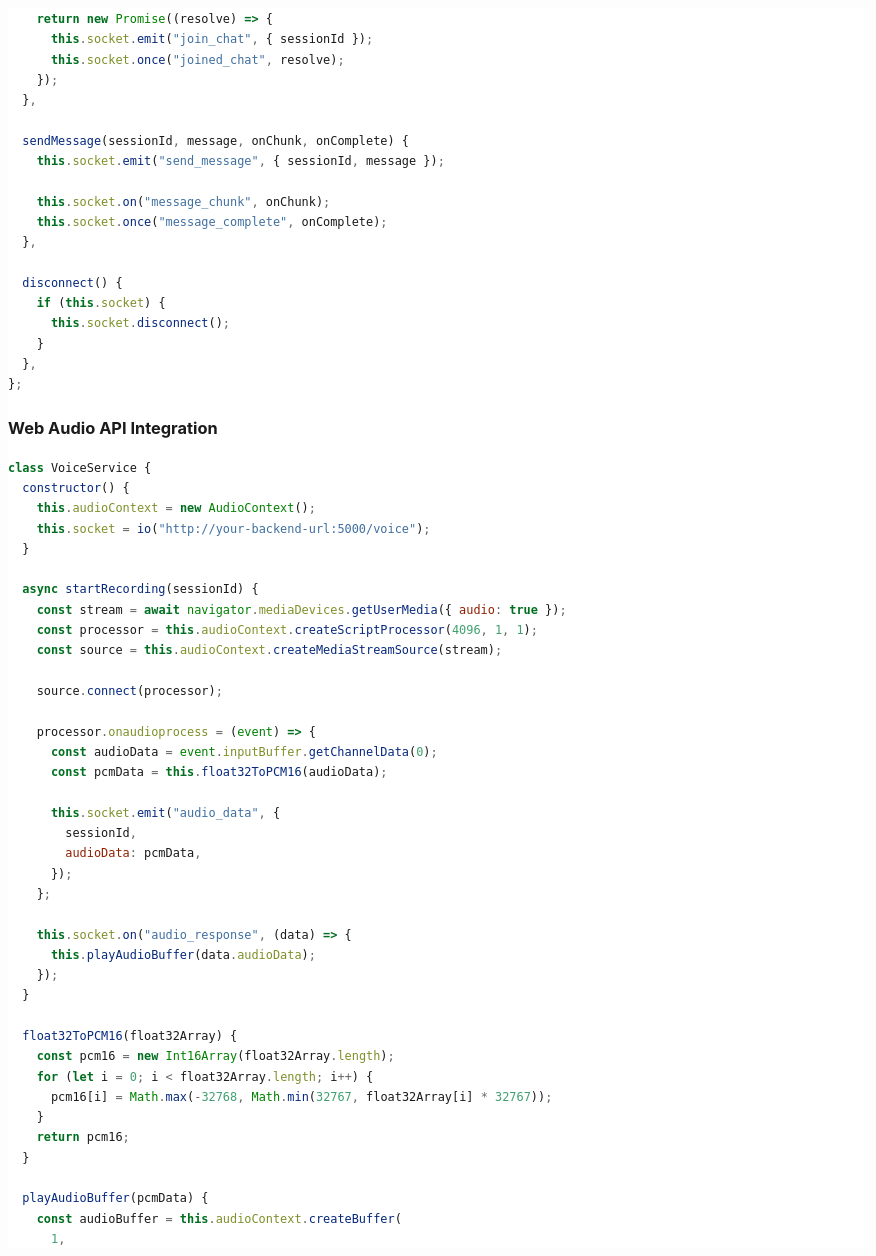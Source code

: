 ```javascript
    return new Promise((resolve) => {
      this.socket.emit("join_chat", { sessionId });
      this.socket.once("joined_chat", resolve);
    });
  },

  sendMessage(sessionId, message, onChunk, onComplete) {
    this.socket.emit("send_message", { sessionId, message });

    this.socket.on("message_chunk", onChunk);
    this.socket.once("message_complete", onComplete);
  },

  disconnect() {
    if (this.socket) {
      this.socket.disconnect();
    }
  },
};
```

### Web Audio API Integration

```javascript
class VoiceService {
  constructor() {
    this.audioContext = new AudioContext();
    this.socket = io("http://your-backend-url:5000/voice");
  }

  async startRecording(sessionId) {
    const stream = await navigator.mediaDevices.getUserMedia({ audio: true });
    const processor = this.audioContext.createScriptProcessor(4096, 1, 1);
    const source = this.audioContext.createMediaStreamSource(stream);

    source.connect(processor);

    processor.onaudioprocess = (event) => {
      const audioData = event.inputBuffer.getChannelData(0);
      const pcmData = this.float32ToPCM16(audioData);

      this.socket.emit("audio_data", {
        sessionId,
        audioData: pcmData,
      });
    };

    this.socket.on("audio_response", (data) => {
      this.playAudioBuffer(data.audioData);
    });
  }

  float32ToPCM16(float32Array) {
    const pcm16 = new Int16Array(float32Array.length);
    for (let i = 0; i < float32Array.length; i++) {
      pcm16[i] = Math.max(-32768, Math.min(32767, float32Array[i] * 32767));
    }
    return pcm16;
  }

  playAudioBuffer(pcmData) {
    const audioBuffer = this.audioContext.createBuffer(
      1,
```